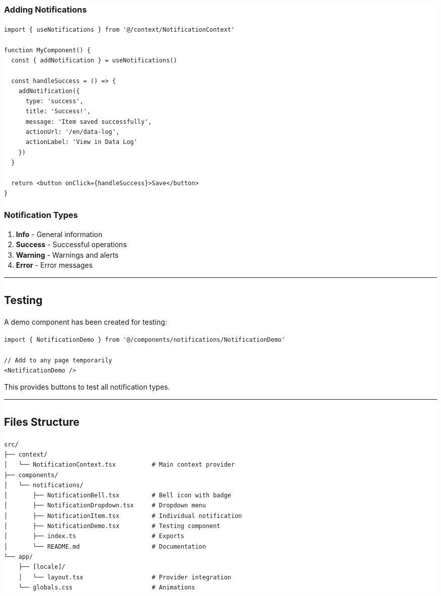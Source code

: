 ### Adding Notifications

```tsx
import { useNotifications } from '@/context/NotificationContext'

function MyComponent() {
  const { addNotification } = useNotifications()

  const handleSuccess = () => {
    addNotification({
      type: 'success',
      title: 'Success!',
      message: 'Item saved successfully',
      actionUrl: '/en/data-log',
      actionLabel: 'View in Data Log'
    })
  }

  return <button onClick={handleSuccess}>Save</button>
}
```

### Notification Types

1. **Info** - General information
2. **Success** - Successful operations
3. **Warning** - Warnings and alerts
4. **Error** - Error messages

---

## Testing

A demo component has been created for testing:

```tsx
import { NotificationDemo } from '@/components/notifications/NotificationDemo'

// Add to any page temporarily
<NotificationDemo />
```

This provides buttons to test all notification types.

---

## Files Structure

```
src/
├── context/
│   └── NotificationContext.tsx          # Main context provider
├── components/
│   └── notifications/
│       ├── NotificationBell.tsx         # Bell icon with badge
│       ├── NotificationDropdown.tsx     # Dropdown menu
│       ├── NotificationItem.tsx         # Individual notification
│       ├── NotificationDemo.tsx         # Testing component
│       ├── index.ts                     # Exports
│       └── README.md                    # Documentation
└── app/
    ├── [locale]/
    │   └── layout.tsx                   # Provider integration
    └── globals.css                      # Animations
```
